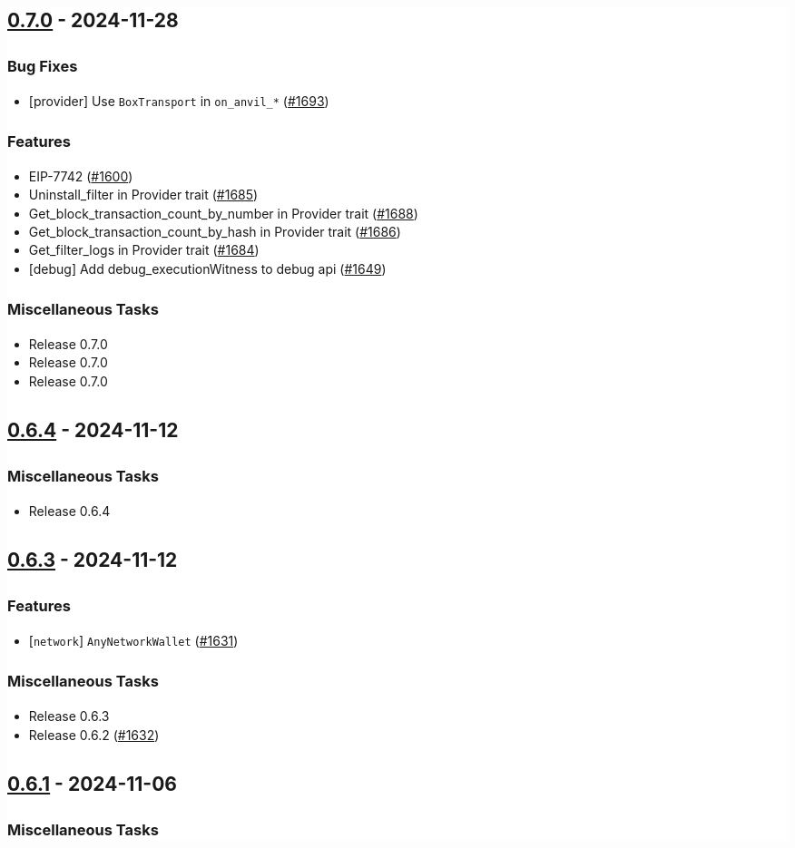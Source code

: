 ## [0.7.0](https://github.com/alloy-rs/alloy/releases/tag/v0.7.0) - 2024-11-28

### Bug Fixes

- [provider] Use `BoxTransport` in `on_anvil_*` ([#1693](https://github.com/alloy-rs/alloy/issues/1693))

### Features

- EIP-7742 ([#1600](https://github.com/alloy-rs/alloy/issues/1600))
- Uninstall_filter in Provider trait ([#1685](https://github.com/alloy-rs/alloy/issues/1685))
- Get_block_transaction_count_by_number in Provider trait ([#1688](https://github.com/alloy-rs/alloy/issues/1688))
- Get_block_transaction_count_by_hash in Provider trait ([#1686](https://github.com/alloy-rs/alloy/issues/1686))
- Get_filter_logs in Provider trait ([#1684](https://github.com/alloy-rs/alloy/issues/1684))
- [debug] Add debug_executionWitness to debug api ([#1649](https://github.com/alloy-rs/alloy/issues/1649))

### Miscellaneous Tasks

- Release 0.7.0
- Release 0.7.0
- Release 0.7.0

## [0.6.4](https://github.com/alloy-rs/alloy/releases/tag/v0.6.4) - 2024-11-12

### Miscellaneous Tasks

- Release 0.6.4

## [0.6.3](https://github.com/alloy-rs/alloy/releases/tag/v0.6.3) - 2024-11-12

### Features

- [`network`] `AnyNetworkWallet` ([#1631](https://github.com/alloy-rs/alloy/issues/1631))

### Miscellaneous Tasks

- Release 0.6.3
- Release 0.6.2 ([#1632](https://github.com/alloy-rs/alloy/issues/1632))

## [0.6.1](https://github.com/alloy-rs/alloy/releases/tag/v0.6.1) - 2024-11-06

### Miscellaneous Tasks


[`alloy`]: https://crates.io/crates/alloy
[alloy]: https://crates.io/crates/alloy
[`alloy-core`]: https://crates.io/crates/alloy-core
[alloy-core]: https://crates.io/crates/alloy-core
[`alloy-consensus`]: https://crates.io/crates/alloy-consensus
[alloy-consensus]: https://crates.io/crates/alloy-consensus
[`alloy-contract`]: https://crates.io/crates/alloy-contract
[alloy-contract]: https://crates.io/crates/alloy-contract
[`alloy-eips`]: https://crates.io/crates/alloy-eips
[alloy-eips]: https://crates.io/crates/alloy-eips
[`alloy-genesis`]: https://crates.io/crates/alloy-genesis
[alloy-genesis]: https://crates.io/crates/alloy-genesis
[`alloy-json-rpc`]: https://crates.io/crates/alloy-json-rpc
[alloy-json-rpc]: https://crates.io/crates/alloy-json-rpc
[`alloy-network`]: https://crates.io/crates/alloy-network
[alloy-network]: https://crates.io/crates/alloy-network
[`alloy-node-bindings`]: https://crates.io/crates/alloy-node-bindings
[alloy-node-bindings]: https://crates.io/crates/alloy-node-bindings
[`alloy-provider`]: https://crates.io/crates/alloy-provider
[alloy-provider]: https://crates.io/crates/alloy-provider
[`alloy-pubsub`]: https://crates.io/crates/alloy-pubsub
[alloy-pubsub]: https://crates.io/crates/alloy-pubsub
[`alloy-rpc-client`]: https://crates.io/crates/alloy-rpc-client
[alloy-rpc-client]: https://crates.io/crates/alloy-rpc-client
[`alloy-rpc-types`]: https://crates.io/crates/alloy-rpc-types
[alloy-rpc-types]: https://crates.io/crates/alloy-rpc-types
[`alloy-rpc-types-anvil`]: https://crates.io/crates/alloy-rpc-types-anvil
[alloy-rpc-types-anvil]: https://crates.io/crates/alloy-rpc-types-anvil
[`alloy-rpc-types-beacon`]: https://crates.io/crates/alloy-rpc-types-beacon
[alloy-rpc-types-beacon]: https://crates.io/crates/alloy-rpc-types-beacon
[`alloy-rpc-types-engine`]: https://crates.io/crates/alloy-rpc-types-engine
[alloy-rpc-types-engine]: https://crates.io/crates/alloy-rpc-types-engine
[`alloy-rpc-types-eth`]: https://crates.io/crates/alloy-rpc-types-eth
[alloy-rpc-types-eth]: https://crates.io/crates/alloy-rpc-types-eth
[`alloy-rpc-types-trace`]: https://crates.io/crates/alloy-rpc-types-trace
[alloy-rpc-types-trace]: https://crates.io/crates/alloy-rpc-types-trace
[`alloy-serde`]: https://crates.io/crates/alloy-serde
[alloy-serde]: https://crates.io/crates/alloy-serde
[`alloy-signer`]: https://crates.io/crates/alloy-signer
[alloy-signer]: https://crates.io/crates/alloy-signer
[`alloy-signer-aws`]: https://crates.io/crates/alloy-signer-aws
[alloy-signer-aws]: https://crates.io/crates/alloy-signer-aws
[`alloy-signer-gcp`]: https://crates.io/crates/alloy-signer-gcp
[alloy-signer-gcp]: https://crates.io/crates/alloy-signer-gcp
[`alloy-signer-ledger`]: https://crates.io/crates/alloy-signer-ledger
[alloy-signer-ledger]: https://crates.io/crates/alloy-signer-ledger
[`alloy-signer-local`]: https://crates.io/crates/alloy-signer-local
[alloy-signer-local]: https://crates.io/crates/alloy-signer-local
[`alloy-signer-trezor`]: https://crates.io/crates/alloy-signer-trezor
[alloy-signer-trezor]: https://crates.io/crates/alloy-signer-trezor
[`alloy-signer-wallet`]: https://crates.io/crates/alloy-signer-wallet
[alloy-signer-wallet]: https://crates.io/crates/alloy-signer-wallet
[`alloy-transport`]: https://crates.io/crates/alloy-transport
[alloy-transport]: https://crates.io/crates/alloy-transport
[`alloy-transport-http`]: https://crates.io/crates/alloy-transport-http
[alloy-transport-http]: https://crates.io/crates/alloy-transport-http
[`alloy-transport-ipc`]: https://crates.io/crates/alloy-transport-ipc
[alloy-transport-ipc]: https://crates.io/crates/alloy-transport-ipc
[`alloy-transport-ws`]: https://crates.io/crates/alloy-transport-ws
[alloy-transport-ws]: https://crates.io/crates/alloy-transport-ws